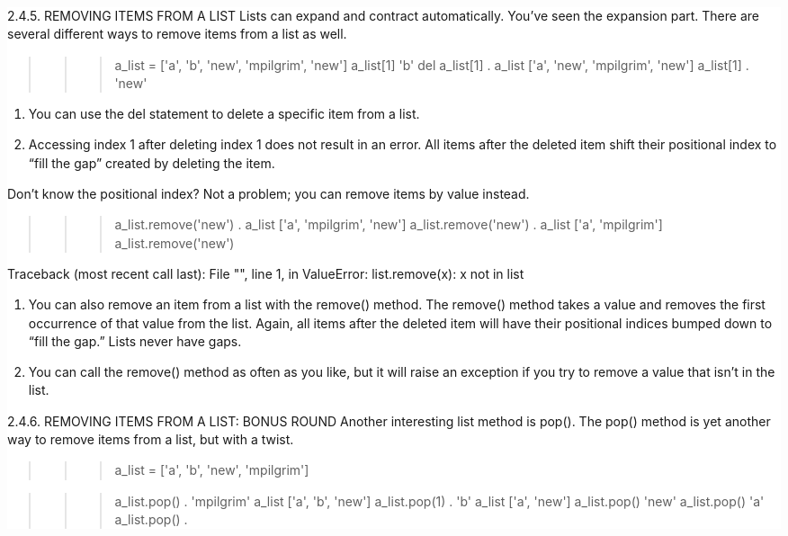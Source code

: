 2.4.5. REMOVING ITEMS FROM A LIST 
Lists can expand and contract automatically. You’ve seen the expansion part. There are several different ways to 
remove items from a list as well. 

>>> a_list = ['a', 'b', 'new', 'mpilgrim', 'new'] 
>>> a_list[1] 
'b' 
>>> del a_list[1] . 
>>> a_list 
['a', 'new', 'mpilgrim', 'new'] 
>>> a_list[1] . 
'new' 


1. 	You can use the del statement to delete a specific item from a list. 

2. 	Accessing index 1 after deleting index 1 does not result in an error. All items after the deleted item shift their positional index to “fill the gap” created by deleting the item. 


Don’t know the positional index? Not a problem; you can remove items by value instead. 
>>> a_list.remove('new') . 
>>> a_list 
['a', 'mpilgrim', 'new'] 
>>> a_list.remove('new') . 
>>> a_list 
['a', 'mpilgrim'] 
>>> a_list.remove('new') 

Traceback (most recent call last): 
File "<stdin>", line 1, in <module> 
ValueError: list.remove(x): x not in list 


1. 	You can also remove an item from a list with the remove() method. The remove() method takes a value and removes the first occurrence of that value from the list. Again, all items after the deleted item will have their positional indices bumped down to “fill the gap.” Lists never have gaps. 

2. 	You can call the remove() method as often as you like, but it will raise an exception if you try to remove a value that isn’t in the list. 



2.4.6. REMOVING ITEMS FROM A LIST: BONUS ROUND 
Another interesting list method is pop(). The pop() method is yet another way to remove 
items 
from 
a 
list, but with a twist. 
>>> a_list = ['a', 'b', 'new', 'mpilgrim'] 

>>> a_list.pop() . 
'mpilgrim' 
>>> a_list 
['a', 'b', 'new'] 
>>> a_list.pop(1) . 
'b' 
>>> a_list 
['a', 'new'] 
>>> a_list.pop() 
'new' 
>>> a_list.pop() 
'a' 
>>> a_list.pop() . 
